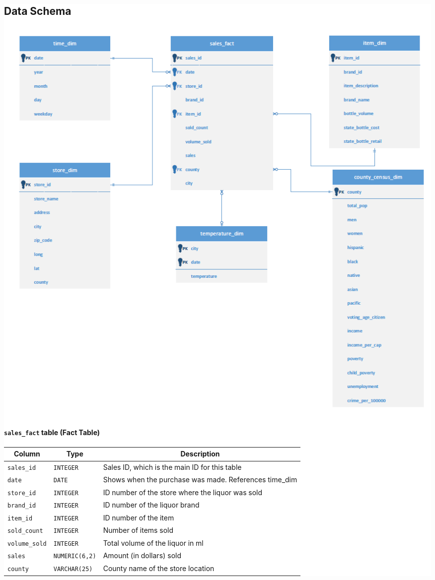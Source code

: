 
## Data Schema

![Data Schema](ERD.png)

#### `sales_fact` table (Fact Table)
| Column | Type | Description |
| ------ | ---- | ----------- |
| `sales_id` | `INTEGER` | Sales ID, which is the main ID for this table| 
| `date` | `DATE` | Shows when the purchase was made. References time_dim |
| `store_id` | `INTEGER` | ID number of the store where the liquor was sold|
| `brand_id` | `INTEGER` | ID number of the liquor brand|
| `item_id` | `INTEGER` | ID number of the item|
| `sold_count` | `INTEGER` | Number of items sold |
| `volume_sold` | `INTEGER` | Total volume of the liquor in ml|
| `sales` | `NUMERIC(6,2)` | Amount (in dollars) sold|
|`county`|`VARCHAR(25)`| County name of the store location|